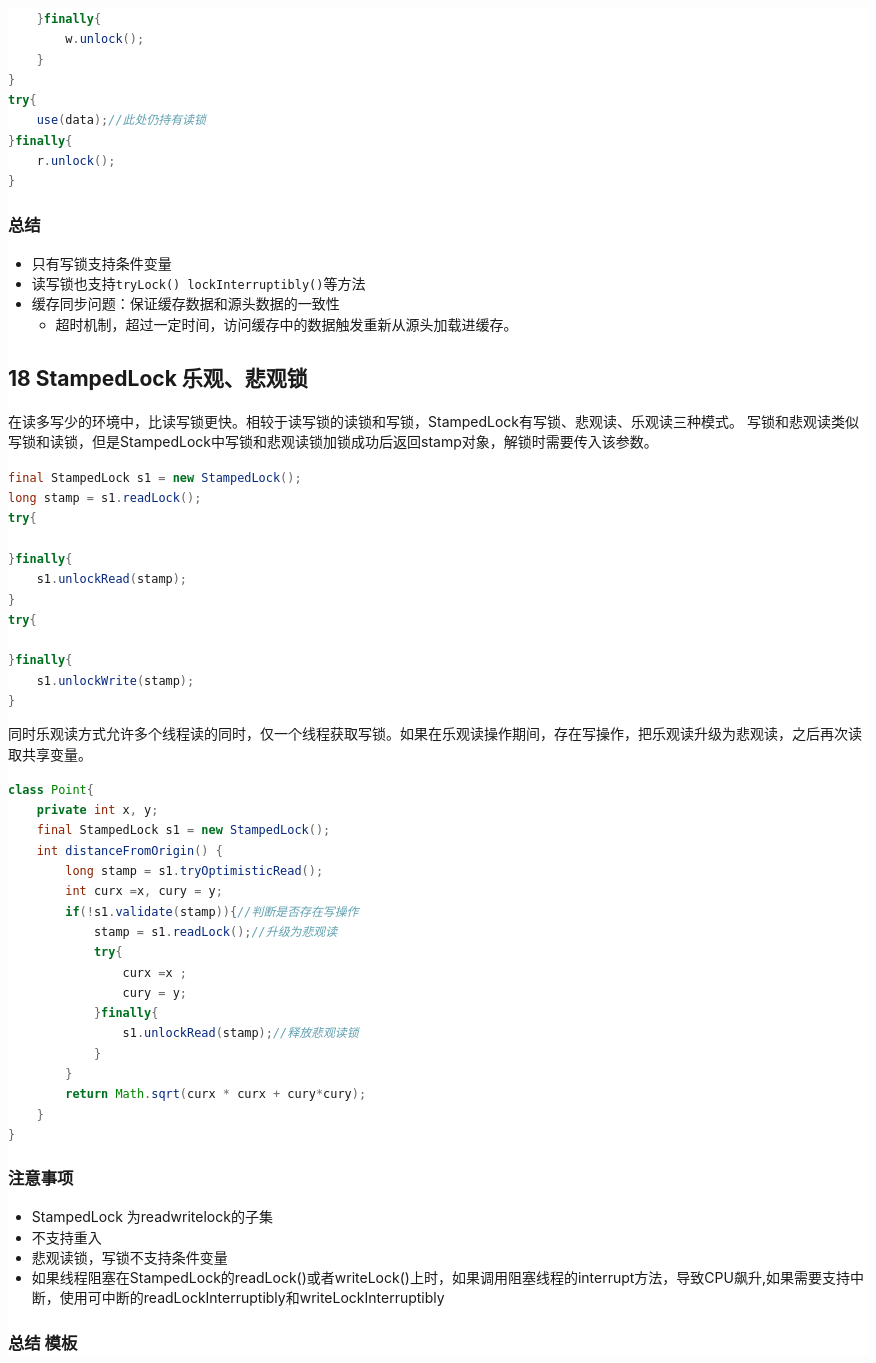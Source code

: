 ```java
    }finally{
        w.unlock();
    }
}
try{
    use(data);//此处仍持有读锁
}finally{
    r.unlock();
}
```
### 总结
* 只有写锁支持条件变量
* 读写锁也支持`tryLock() lockInterruptibly()`等方法
* 缓存同步问题：保证缓存数据和源头数据的一致性
  * 超时机制，超过一定时间，访问缓存中的数据触发重新从源头加载进缓存。
## 18 StampedLock 乐观、悲观锁
在读多写少的环境中，比读写锁更快。相较于读写锁的读锁和写锁，StampedLock有写锁、悲观读、乐观读三种模式。 写锁和悲观读类似写锁和读锁，但是StampedLock中写锁和悲观读锁加锁成功后返回stamp对象，解锁时需要传入该参数。
```java
final StampedLock s1 = new StampedLock();
long stamp = s1.readLock();
try{

}finally{
    s1.unlockRead(stamp);
}
try{

}finally{
    s1.unlockWrite(stamp);
}
``` 
同时乐观读方式允许多个线程读的同时，仅一个线程获取写锁。如果在乐观读操作期间，存在写操作，把乐观读升级为悲观读，之后再次读取共享变量。
```java
class Point{
    private int x, y;
    final StampedLock s1 = new StampedLock();
    int distanceFromOrigin() {
        long stamp = s1.tryOptimisticRead();
        int curx =x, cury = y;
        if(!s1.validate(stamp)){//判断是否存在写操作
            stamp = s1.readLock();//升级为悲观读
            try{
                curx =x ;
                cury = y;
            }finally{
                s1.unlockRead(stamp);//释放悲观读锁
            }
        }
        return Math.sqrt(curx * curx + cury*cury);
    }
}
```
### 注意事项
* StampedLock 为readwritelock的子集
* 不支持重入
* 悲观读锁，写锁不支持条件变量
* 如果线程阻塞在StampedLock的readLock()或者writeLock()上时，如果调用阻塞线程的interrupt方法，导致CPU飙升,如果需要支持中断，使用可中断的readLockInterruptibly和writeLockInterruptibly
### 总结 模板
```java
```